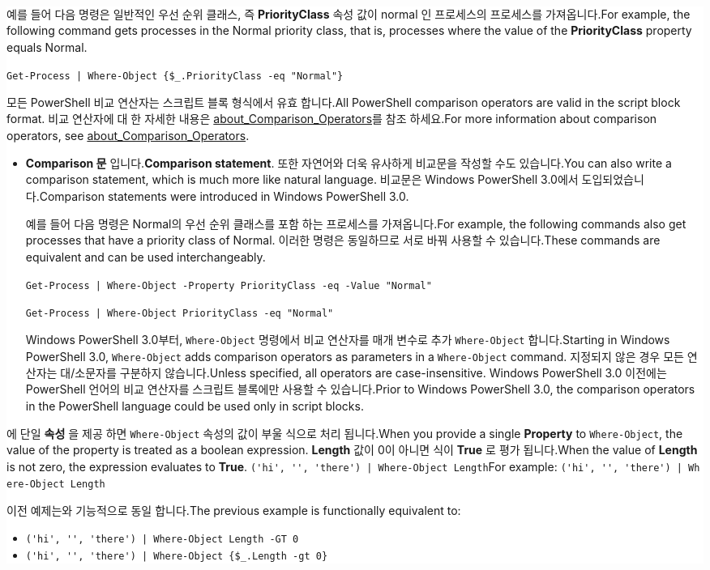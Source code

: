   <span data-ttu-id="ad18b-146">예를 들어 다음 명령은 일반적인 우선 순위 클래스, 즉 **PriorityClass** 속성 값이 normal 인 프로세스의 프로세스를 가져옵니다.</span><span class="sxs-lookup"><span data-stu-id="ad18b-146">For example, the following command gets processes in the Normal priority class, that is, processes where the value of the **PriorityClass** property equals Normal.</span></span>

  `Get-Process | Where-Object {$_.PriorityClass -eq "Normal"}`

  <span data-ttu-id="ad18b-147">모든 PowerShell 비교 연산자는 스크립트 블록 형식에서 유효 합니다.</span><span class="sxs-lookup"><span data-stu-id="ad18b-147">All PowerShell comparison operators are valid in the script block format.</span></span> <span data-ttu-id="ad18b-148">비교 연산자에 대 한 자세한 내용은 [about_Comparison_Operators](./About/about_Comparison_Operators.md)를 참조 하세요.</span><span class="sxs-lookup"><span data-stu-id="ad18b-148">For more information about comparison operators, see [about_Comparison_Operators](./About/about_Comparison_Operators.md).</span></span>

- <span data-ttu-id="ad18b-149">**Comparison 문** 입니다.</span><span class="sxs-lookup"><span data-stu-id="ad18b-149">**Comparison statement**.</span></span> <span data-ttu-id="ad18b-150">또한 자연어와 더욱 유사하게 비교문을 작성할 수도 있습니다.</span><span class="sxs-lookup"><span data-stu-id="ad18b-150">You can also write a comparison statement, which is much more like natural language.</span></span> <span data-ttu-id="ad18b-151">비교문은 Windows PowerShell 3.0에서 도입되었습니다.</span><span class="sxs-lookup"><span data-stu-id="ad18b-151">Comparison statements were introduced in Windows PowerShell 3.0.</span></span>

  <span data-ttu-id="ad18b-152">예를 들어 다음 명령은 Normal의 우선 순위 클래스를 포함 하는 프로세스를 가져옵니다.</span><span class="sxs-lookup"><span data-stu-id="ad18b-152">For example, the following commands also get processes that have a priority class of Normal.</span></span> <span data-ttu-id="ad18b-153">이러한 명령은 동일하므로 서로 바꿔 사용할 수 있습니다.</span><span class="sxs-lookup"><span data-stu-id="ad18b-153">These commands are equivalent and can be used interchangeably.</span></span>

  `Get-Process | Where-Object -Property PriorityClass -eq -Value "Normal"`

  `Get-Process | Where-Object PriorityClass -eq "Normal"`

  <span data-ttu-id="ad18b-154">Windows PowerShell 3.0부터, `Where-Object` 명령에서 비교 연산자를 매개 변수로 추가 `Where-Object` 합니다.</span><span class="sxs-lookup"><span data-stu-id="ad18b-154">Starting in Windows PowerShell 3.0, `Where-Object` adds comparison operators as parameters in a `Where-Object` command.</span></span> <span data-ttu-id="ad18b-155">지정되지 않은 경우 모든 연산자는 대/소문자를 구분하지 않습니다.</span><span class="sxs-lookup"><span data-stu-id="ad18b-155">Unless specified, all operators are case-insensitive.</span></span> <span data-ttu-id="ad18b-156">Windows PowerShell 3.0 이전에는 PowerShell 언어의 비교 연산자를 스크립트 블록에만 사용할 수 있습니다.</span><span class="sxs-lookup"><span data-stu-id="ad18b-156">Prior to Windows PowerShell 3.0, the comparison operators in the PowerShell language could be used only in script blocks.</span></span>

<span data-ttu-id="ad18b-157">에 단일 **속성** 을 제공 하면 `Where-Object` 속성의 값이 부울 식으로 처리 됩니다.</span><span class="sxs-lookup"><span data-stu-id="ad18b-157">When you provide a single **Property** to `Where-Object`, the value of the property is treated as a boolean expression.</span></span> <span data-ttu-id="ad18b-158">**Length** 값이 0이 아니면 식이 **True** 로 평가 됩니다.</span><span class="sxs-lookup"><span data-stu-id="ad18b-158">When the value of **Length** is not zero, the expression evaluates to **True**.</span></span> <span data-ttu-id="ad18b-159">`('hi', '', 'there') | Where-Object Length`</span><span class="sxs-lookup"><span data-stu-id="ad18b-159">For example: `('hi', '', 'there') | Where-Object Length`</span></span>

<span data-ttu-id="ad18b-160">이전 예제는와 기능적으로 동일 합니다.</span><span class="sxs-lookup"><span data-stu-id="ad18b-160">The previous example is functionally equivalent to:</span></span>

- `('hi', '', 'there') | Where-Object Length -GT 0`
- `('hi', '', 'there') | Where-Object {$_.Length -gt 0}`
